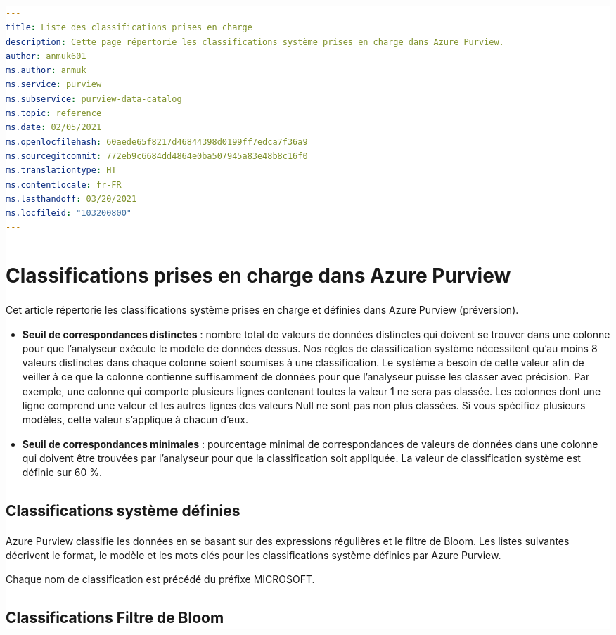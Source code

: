 ```yaml
---
title: Liste des classifications prises en charge
description: Cette page répertorie les classifications système prises en charge dans Azure Purview.
author: anmuk601
ms.author: anmuk
ms.service: purview
ms.subservice: purview-data-catalog
ms.topic: reference
ms.date: 02/05/2021
ms.openlocfilehash: 60aede65f8217d46844398d0199ff7edca7f36a9
ms.sourcegitcommit: 772eb9c6684dd4864e0ba507945a83e48b8c16f0
ms.translationtype: HT
ms.contentlocale: fr-FR
ms.lasthandoff: 03/20/2021
ms.locfileid: "103200800"
---
```

# <a name="supported-classifications-in-azure-purview"></a>Classifications prises en charge dans Azure Purview

Cet article répertorie les classifications système prises en charge et définies dans Azure Purview (préversion).


- **Seuil de correspondances distinctes** : nombre total de valeurs de données distinctes qui doivent se trouver dans une colonne pour que l’analyseur exécute le modèle de données dessus. Nos règles de classification système nécessitent qu’au moins 8 valeurs distinctes dans chaque colonne soient soumises à une classification. Le système a besoin de cette valeur afin de veiller à ce que la colonne contienne suffisamment de données pour que l’analyseur puisse les classer avec précision. Par exemple, une colonne qui comporte plusieurs lignes contenant toutes la valeur 1 ne sera pas classée. Les colonnes dont une ligne comprend une valeur et les autres lignes des valeurs Null ne sont pas non plus classées. Si vous spécifiez plusieurs modèles, cette valeur s’applique à chacun d’eux.

- **Seuil de correspondances minimales** : pourcentage minimal de correspondances de valeurs de données dans une colonne qui doivent être trouvées par l’analyseur pour que la classification soit appliquée. La valeur de classification système est définie sur 60 %.


## <a name="defined-system-classifications"></a>Classifications système définies

Azure Purview classifie les données en se basant sur des [expressions régulières](https://wikipedia.org/wiki/Regular_expression) et le [filtre de Bloom](https://wikipedia.org/wiki/Bloom_filter). Les listes suivantes décrivent le format, le modèle et les mots clés pour les classifications système définies par Azure Purview.

Chaque nom de classification est précédé du préfixe MICROSOFT.

## <a name="bloom-filter-classifications"></a>Classifications Filtre de Bloom

